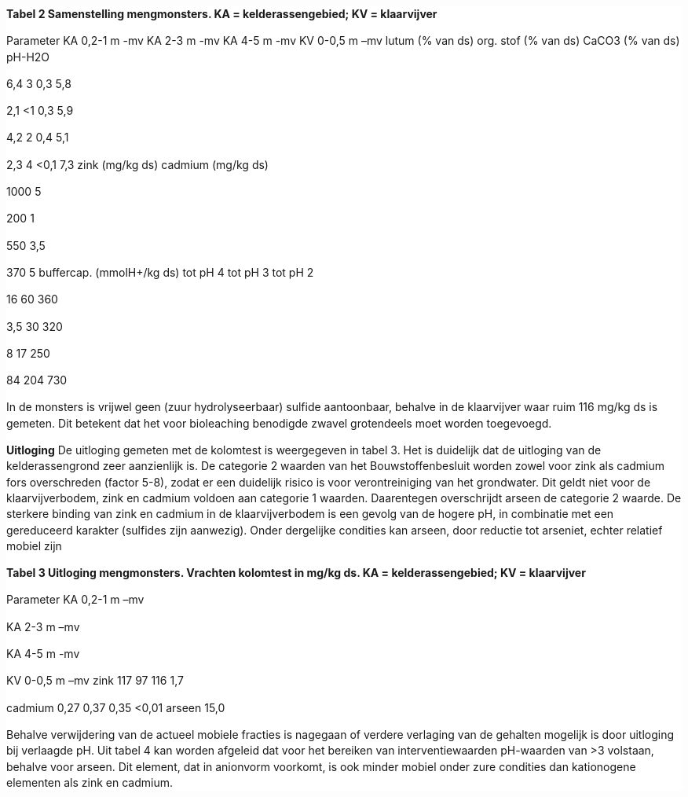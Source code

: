 **Tabel 2 Samenstelling mengmonsters. KA = kelderassengebied; KV = klaarvijver** 

Parameter KA 0,2-1 m -mv KA 2-3 m -mv KA 4-5 m -mv KV 0-0,5 m –mv lutum (% van ds) org. stof (% van ds) CaCO3 (% van ds) pH-H2O 

 6,4 3 0,3 5,8 

 2,1 <1 0,3 5,9 

 4,2 2 0,4 5,1 

2,3 4 <0,1 7,3 zink (mg/kg ds) cadmium (mg/kg ds) 

 1000 5 

 200 1 

 550 3,5 

370 5 buffercap. (mmolH+/kg ds) tot pH 4 tot pH 3 tot pH 2 

 16 60 360 

 3,5 30 320 

 8 17 250 

 84 204 730 

In de monsters is vrijwel geen (zuur hydrolyseerbaar) sulfide aantoonbaar, behalve in de klaarvijver waar ruim 116 mg/kg ds is gemeten. Dit betekent dat het voor bioleaching benodigde zwavel grotendeels moet worden toegevoegd. 

**Uitloging** De uitloging gemeten met de kolomtest is weergegeven in tabel 3. Het is duidelijk dat de uitloging van de kelderassengrond zeer aanzienlijk is. De categorie 2 waarden van het Bouwstoffenbesluit worden zowel voor zink als cadmium fors overschreden (factor 5-8), zodat er een duidelijk risico is voor verontreiniging van het grondwater. Dit geldt niet voor de klaarvijverbodem, zink en cadmium voldoen aan categorie 1 waarden. Daarentegen overschrijdt arseen de categorie 2 waarde. De sterkere binding van zink en cadmium in de klaarvijverbodem is een gevolg van de hogere pH, in combinatie met een gereduceerd karakter (sulfides zijn aanwezig). Onder dergelijke condities kan arseen, door reductie tot arseniet, echter relatief mobiel zijn 


**Tabel 3 Uitloging mengmonsters. Vrachten kolomtest in mg/kg ds. KA = kelderassengebied; KV = klaarvijver** 

Parameter KA 0,2-1 m –mv 

 KA 2-3 m –mv 

 KA 4-5 m -mv 

KV 0-0,5 m –mv zink 117 97 116 1,7 

cadmium 0,27 0,37 0,35 <0,01 arseen 15,0 

Behalve verwijdering van de actueel mobiele fracties is nagegaan of verdere verlaging van de gehalten mogelijk is door uitloging bij verlaagde pH. Uit tabel 4 kan worden afgeleid dat voor het bereiken van interventiewaarden pH-waarden van >3 volstaan, behalve voor arseen. Dit element, dat in anionvorm voorkomt, is ook minder mobiel onder zure condities dan kationogene elementen als zink en cadmium. 
